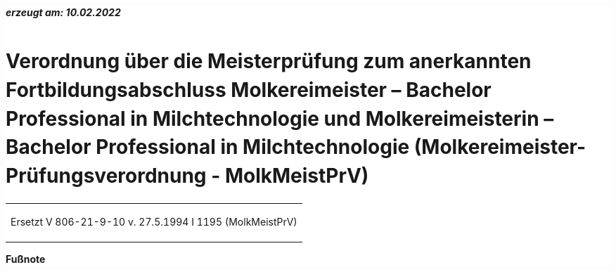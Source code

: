 <td colspan="2">

  
  

##### erzeugt am: 10.02.2022

</td>

</tr>

</table>

<span id="BJNR420400021.html"></span>

# Verordnung über die Meisterprüfung zum anerkannten Fortbildungsabschluss Molkereimeister – Bachelor Professional in Milchtechnologie und Molkereimeisterin – Bachelor Professional in Milchtechnologie (Molkereimeister-Prüfungsverordnung - MolkMeistPrV)

<div>

<div class="jnhtml">

<table width="100%">

<colgroup>

<col width="10%">

</col>

<col width="90%">

</col>

</colgroup>

<tr>

<td colspan="2">

Ersetzt V 806-21-9-10 v. 27.5.1994 I 1195 (MolkMeistPrV)

</div>

</div>

</td>

</tr>

</table>

</div>

</div>

<div>

  
**Fußnote**
